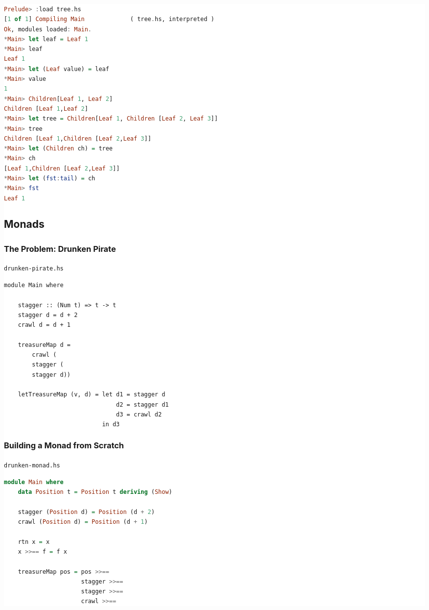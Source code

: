 ```haskell
Prelude> :load tree.hs 
[1 of 1] Compiling Main             ( tree.hs, interpreted )
Ok, modules loaded: Main.
*Main> let leaf = Leaf 1
*Main> leaf
Leaf 1
*Main> let (Leaf value) = leaf
*Main> value
1
*Main> Children[Leaf 1, Leaf 2]
Children [Leaf 1,Leaf 2]
*Main> let tree = Children[Leaf 1, Children [Leaf 2, Leaf 3]]
*Main> tree
Children [Leaf 1,Children [Leaf 2,Leaf 3]]
*Main> let (Children ch) = tree
*Main> ch
[Leaf 1,Children [Leaf 2,Leaf 3]]
*Main> let (fst:tail) = ch
*Main> fst
Leaf 1
```

## Monads

### The Problem: Drunken Pirate

`drunken-pirate.hs`

```
module Main where

    stagger :: (Num t) => t -> t
    stagger d = d + 2
    crawl d = d + 1

    treasureMap d = 
        crawl (
        stagger (
        stagger d))

    letTreasureMap (v, d) = let d1 = stagger d
                                d2 = stagger d1
                                d3 = crawl d2
                            in d3
```

### Building a Monad from Scratch

`drunken-monad.hs`

```haskell
module Main where
    data Position t = Position t deriving (Show)

    stagger (Position d) = Position (d + 2)
    crawl (Position d) = Position (d + 1)

    rtn x = x
    x >>== f = f x

    treasureMap pos = pos >>== 
                      stagger >>== 
                      stagger >>== 
                      crawl >>== 
```